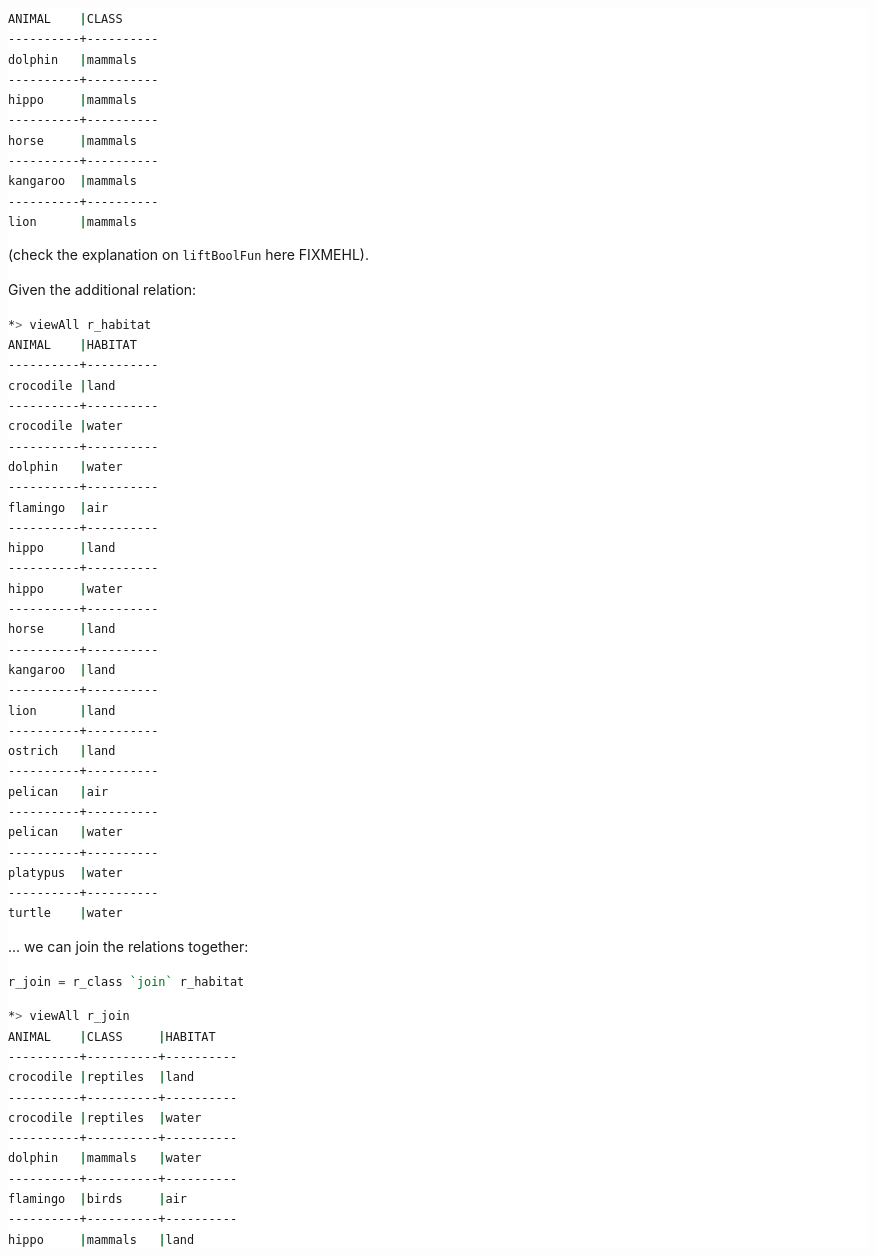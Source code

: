 ```sh
ANIMAL    |CLASS     
----------+----------
dolphin   |mammals   
----------+----------
hippo     |mammals   
----------+----------
horse     |mammals   
----------+----------
kangaroo  |mammals   
----------+----------
lion      |mammals   
```
(check the explanation on `liftBoolFun` here FIXMEHL).

Given the additional relation:
```sh
*> viewAll r_habitat
ANIMAL    |HABITAT   
----------+----------
crocodile |land      
----------+----------
crocodile |water     
----------+----------
dolphin   |water     
----------+----------
flamingo  |air       
----------+----------
hippo     |land      
----------+----------
hippo     |water     
----------+----------
horse     |land      
----------+----------
kangaroo  |land      
----------+----------
lion      |land      
----------+----------
ostrich   |land      
----------+----------
pelican   |air       
----------+----------
pelican   |water     
----------+----------
platypus  |water     
----------+----------
turtle    |water     
```
... we can join the relations together:
```haskell
r_join = r_class `join` r_habitat
```
```sh
*> viewAll r_join
ANIMAL    |CLASS     |HABITAT   
----------+----------+----------
crocodile |reptiles  |land      
----------+----------+----------
crocodile |reptiles  |water     
----------+----------+----------
dolphin   |mammals   |water     
----------+----------+----------
flamingo  |birds     |air       
----------+----------+----------
hippo     |mammals   |land      
```